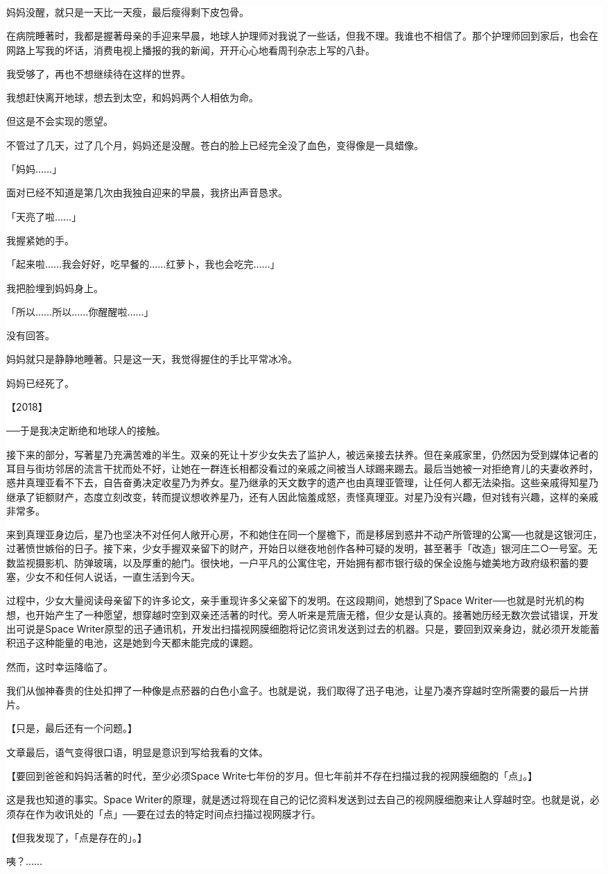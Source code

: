 妈妈没醒，就只是一天比一天瘦，最后瘦得剩下皮包骨。

在病院睡著时，我都是握著母亲的手迎来早晨，地球人护理师对我说了一些话，但我不理。我谁也不相信了。那个护理师回到家后，也会在网路上写我的坏话，消费电视上播报的我的新闻，开开心心地看周刊杂志上写的八卦。

我受够了，再也不想继续待在这样的世界。

我想赶快离开地球，想去到太空，和妈妈两个人相依为命。

但这是不会实现的愿望。

不管过了几天，过了几个月，妈妈还是没醒。苍白的脸上已经完全没了血色，变得像是一具蜡像。

「妈妈……」

面对已经不知道是第几次由我独自迎来的早晨，我挤出声音恳求。

「天亮了啦……」

我握紧她的手。

「起来啦……我会好好，吃早餐的……红萝卜，我也会吃完……」

我把脸埋到妈妈身上。

「所以……所以……你醒醒啦……」

没有回答。

妈妈就只是静静地睡著。只是这一天，我觉得握住的手比平常冰冷。

妈妈已经死了。

【2018】

──于是我决定断绝和地球人的接触。

接下来的部分，写著星乃充满苦难的半生。双亲的死让十岁少女失去了监护人，被远亲接去扶养。但在亲戚家里，仍然因为受到媒体记者的耳目与街坊邻居的流言干扰而处不好，让她在一群连长相都没看过的亲戚之间被当人球踢来踢去。最后当她被一对拒绝育儿的夫妻收养时，惑井真理亚看不下去，自告奋勇决定收星乃为养女。星乃继承的天文数字的遗产也由真理亚管理，让任何人都无法染指。这些亲戚得知星乃继承了钜额财产，态度立刻改变，转而提议想收养星乃，还有人因此恼羞成怒，责怪真理亚。对星乃没有兴趣，但对钱有兴趣，这样的亲戚非常多。

来到真理亚身边后，星乃也坚决不对任何人敞开心房，不和她住在同一个屋檐下，而是移居到惑井不动产所管理的公寓──也就是这银河庄，过著愤世嫉俗的日子。接下来，少女手握双亲留下的财产，开始日以继夜地创作各种可疑的发明，甚至著手「改造」银河庄二○一号室。无数监视摄影机、防弹玻璃，以及厚重的舱门。很快地，一户平凡的公寓住宅，开始拥有都市银行级的保全设施与媲美地方政府级积蓄的要塞，少女不和任何人说话，一直生活到今天。

过程中，少女大量阅读母亲留下的许多论文，亲手重现许多父亲留下的发明。在这段期间，她想到了Space Writer──也就是时光机的构想，也开始产生了一种愿望，想穿越时空到双亲还活著的时代。旁人听来是荒唐无稽，但少女是认真的。接著她历经无数次尝试错误，开发出可说是Space Writer原型的迅子通讯机，开发出扫描视网膜细胞将记忆资讯发送到过去的机器。只是，要回到双亲身边，就必须开发能蓄积迅子这种能量的电池，这是她到今天都未能完成的课题。

然而，这时幸运降临了。

我们从伽神春贵的住处扣押了一种像是点菸器的白色小盒子。也就是说，我们取得了迅子电池，让星乃凑齐穿越时空所需要的最后一片拼片。

【只是，最后还有一个问题。】

文章最后，语气变得很口语，明显是意识到写给我看的文体。

【要回到爸爸和妈妈活著的时代，至少必须Space Write七年份的岁月。但七年前并不存在扫描过我的视网膜细胞的「点」。】

这是我也知道的事实。Space Writer的原理，就是透过将现在自己的记忆资料发送到过去自己的视网膜细胞来让人穿越时空。也就是说，必须存在作为收讯处的「点」──要在过去的特定时间点扫描过视网膜才行。

【但我发现了，「点是存在的」。】

咦？……
